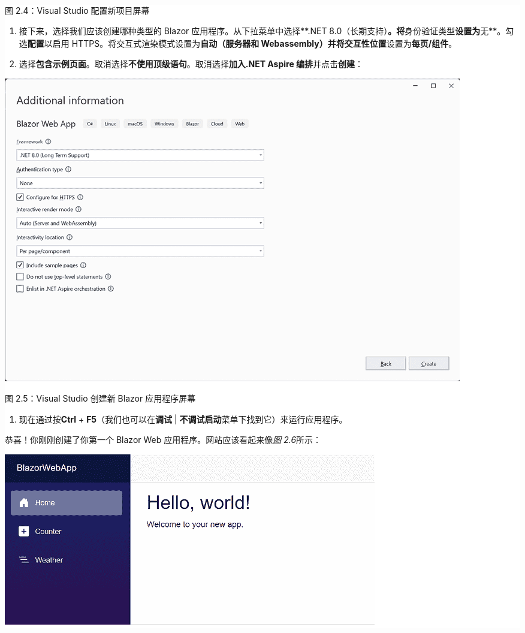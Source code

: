 图 2.4：Visual Studio 配置新项目屏幕

1.  接下来，选择我们应该创建哪种类型的 Blazor 应用程序。从下拉菜单中选择**.NET 8.0（长期支持）**。将**身份验证类型**设置为**无**。勾选**配置**以启用 HTTPS。将交互式渲染模式设置为**自动（服务器和 Webassembly）**并将**交互性位置**设置为**每页/组件**。

1.  选择**包含示例页面**。取消选择**不使用顶级语句**。取消选择**加入.NET Aspire 编排**并点击**创建**：

![计算机屏幕截图  自动生成描述](img/B21849_02_05.png)

图 2.5：Visual Studio 创建新 Blazor 应用程序屏幕

1.  现在通过按**Ctrl** + **F5**（我们也可以在**调试** | **不调试启动**菜单下找到它）来运行应用程序。

恭喜！你刚刚创建了你第一个 Blazor Web 应用程序。网站应该看起来像*图 2.6*所示：

![计算机屏幕截图  自动生成描述](img/B21849_02_06.png)
